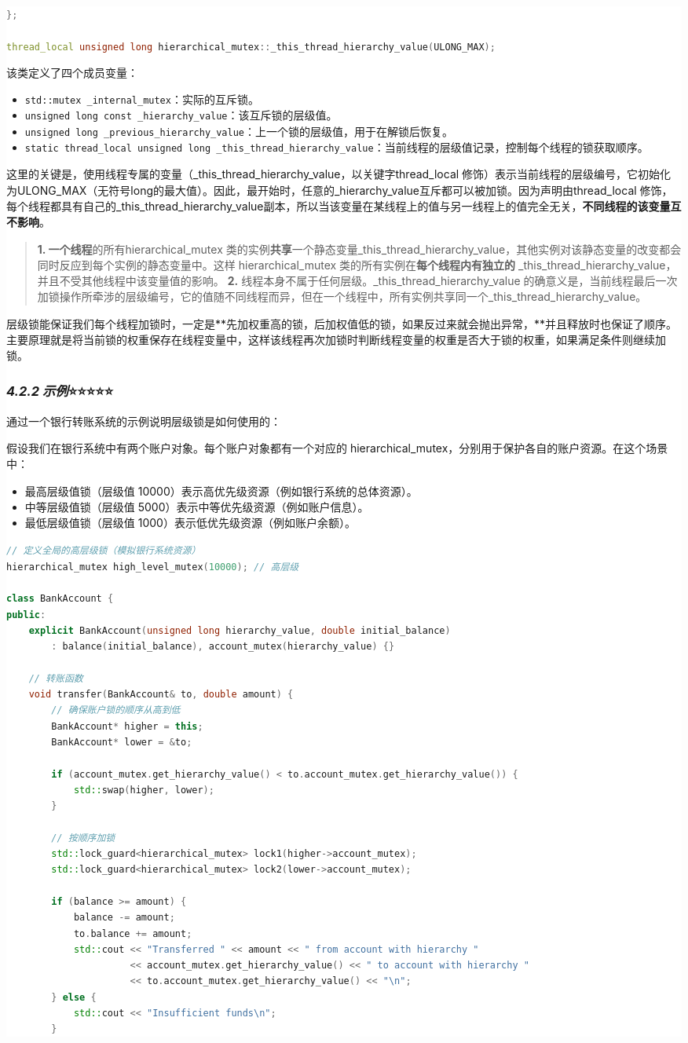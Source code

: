 ```cpp
};

thread_local unsigned long hierarchical_mutex::_this_thread_hierarchy_value(ULONG_MAX);
```

该类定义了四个成员变量：

- `std::mutex _internal_mutex`：实际的互斥锁。
- `unsigned long const _hierarchy_value`：该互斥锁的层级值。
- `unsigned long _previous_hierarchy_value`：上一个锁的层级值，用于在解锁后恢复。
- `static thread_local unsigned long _this_thread_hierarchy_value`：当前线程的层级值记录，控制每个线程的锁获取顺序。

这里的关键是，使用线程专属的变量（_this_thread_hierarchy_value，以关键字thread_local 修饰）表示当前线程的层级编号，它初始化为ULONG_MAX（无符号long的最大值）。因此，最开始时，任意的_hierarchy_value互斥都可以被加锁。因为声明由thread_local 修饰，每个线程都具有自己的_this_thread_hierarchy_value副本，所以当该变量在某线程上的值与另一线程上的值完全无关，**不同线程的该变量互不影响**。

> **1. 一个线程**的所有hierarchical_mutex 类的实例**共享**一个静态变量_this_thread_hierarchy_value，其他实例对该静态变量的改变都会同时反应到每个实例的静态变量中。这样 hierarchical_mutex 类的所有实例在**每个线程内有独立的** _this_thread_hierarchy_value，并且不受其他线程中该变量值的影响。
>  **2.** 线程本身不属于任何层级。_this_thread_hierarchy_value 的确意义是，当前线程最后一次加锁操作所牵涉的层级编号，它的值随不同线程而异，但在一个线程中，所有实例共享同一个_this_thread_hierarchy_value。

层级锁能保证我们每个线程加锁时，一定是**先加权重高的锁，后加权值低的锁，如果反过来就会抛出异常，**并且释放时也保证了顺序。主要原理就是将当前锁的权重保存在线程变量中，这样该线程再次加锁时判断线程变量的权重是否大于锁的权重，如果满足条件则继续加锁。

### ***4.2.2 示例***⭐⭐⭐⭐⭐

通过一个银行转账系统的示例说明层级锁是如何使用的：

假设我们在银行系统中有两个账户对象。每个账户对象都有一个对应的 hierarchical_mutex，分别用于保护各自的账户资源。在这个场景中：

- 最高层级值锁（层级值 10000）表示高优先级资源（例如银行系统的总体资源）。
- 中等层级值锁（层级值 5000）表示中等优先级资源（例如账户信息）。
- 最低层级值锁（层级值 1000）表示低优先级资源（例如账户余额）。

```cpp
// 定义全局的高层级锁（模拟银行系统资源）
hierarchical_mutex high_level_mutex(10000); // 高层级

class BankAccount {
public:
    explicit BankAccount(unsigned long hierarchy_value, double initial_balance)
        : balance(initial_balance), account_mutex(hierarchy_value) {}

    // 转账函数
    void transfer(BankAccount& to, double amount) {
        // 确保账户锁的顺序从高到低
        BankAccount* higher = this;
        BankAccount* lower = &to;

        if (account_mutex.get_hierarchy_value() < to.account_mutex.get_hierarchy_value()) {
            std::swap(higher, lower);
        }

        // 按顺序加锁
        std::lock_guard<hierarchical_mutex> lock1(higher->account_mutex);
        std::lock_guard<hierarchical_mutex> lock2(lower->account_mutex);

        if (balance >= amount) {
            balance -= amount;
            to.balance += amount;
            std::cout << "Transferred " << amount << " from account with hierarchy "
                      << account_mutex.get_hierarchy_value() << " to account with hierarchy "
                      << to.account_mutex.get_hierarchy_value() << "\n";
        } else {
            std::cout << "Insufficient funds\n";
        }
```